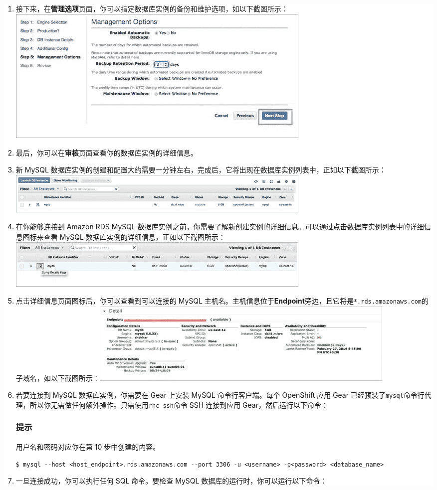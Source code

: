 1.  接下来，在**管理选项**页面，你可以指定数据库实例的备份和维护选项，如以下截图所示：![操作方法…](img/00038.jpeg)

1.  最后，你可以在**审核**页面查看你的数据库实例的详细信息。

1.  新 MySQL 数据库实例的创建和配置大约需要一分钟左右，完成后，它将出现在数据库实例列表中，正如以下截图所示：![操作方法…](img/00039.jpeg)

1.  在你能够连接到 Amazon RDS MySQL 数据库实例之前，你需要了解新创建实例的详细信息。可以通过点击数据库实例列表中的详细信息图标来查看 MySQL 数据库实例的详细信息，正如以下截图所示：![操作方法…](img/00040.jpeg)

1.  点击详细信息页面图标后，你可以查看到可以连接的 MySQL 主机名。主机信息位于**Endpoint**旁边，且它将是`*.rds.amazonaws.com`的子域名，如以下截图所示：![操作方法…](img/00041.jpeg)

1.  若要连接到 MySQL 数据库实例，你需要在 Gear 上安装 MySQL 命令行客户端。每个 OpenShift 应用 Gear 已经预装了`mysql`命令行代理，所以你无需做任何额外操作。只需使用`rhc ssh`命令 SSH 连接到应用 Gear，然后运行以下命令：

    ### 提示

    用户名和密码对应你在第 10 步中创建的内容。

    ```
    $ mysql --host <host_endpoint>.rds.amazonaws.com --port 3306 -u <username> -p<password> <database_name>

    ```

1.  一旦连接成功，你可以执行任何 SQL 命令。要检查 MySQL 数据库的运行时，你可以运行以下命令：
